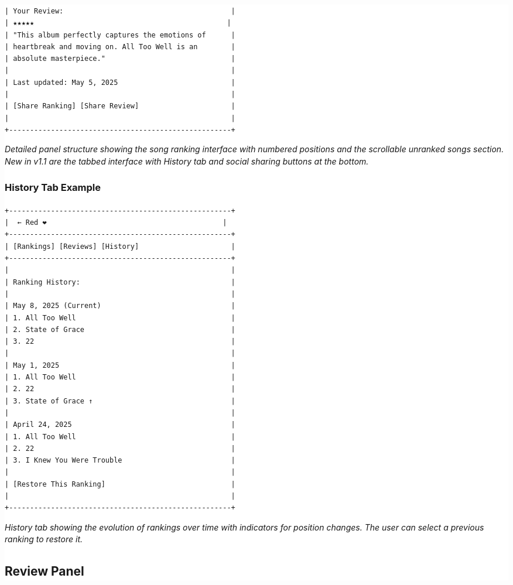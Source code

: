```ascii
| Your Review:                                        |
| ★★★★★                                              |
| "This album perfectly captures the emotions of      |
| heartbreak and moving on. All Too Well is an        |
| absolute masterpiece."                              |
|                                                     |
| Last updated: May 5, 2025                           |
|                                                     |
| [Share Ranking] [Share Review]                      |
|                                                     |
+-----------------------------------------------------+
```

*Detailed panel structure showing the song ranking interface with numbered positions and the scrollable unranked songs section. New in v1.1 are the tabbed interface with History tab and social sharing buttons at the bottom.*

### History Tab Example

```ascii
+-----------------------------------------------------+
|  ← Red ❤️                                          |
+-----------------------------------------------------+
| [Rankings] [Reviews] [History]                      |
+-----------------------------------------------------+
|                                                     |
| Ranking History:                                    |
|                                                     |
| May 8, 2025 (Current)                               |
| 1. All Too Well                                     |
| 2. State of Grace                                   |
| 3. 22                                               |
|                                                     |
| May 1, 2025                                         |
| 1. All Too Well                                     |
| 2. 22                                               |
| 3. State of Grace ↑                                 |
|                                                     |
| April 24, 2025                                      |
| 1. All Too Well                                     |
| 2. 22                                               |
| 3. I Knew You Were Trouble                          |
|                                                     |
| [Restore This Ranking]                              |
|                                                     |
+-----------------------------------------------------+
```

*History tab showing the evolution of rankings over time with indicators for position changes. The user can select a previous ranking to restore it.*

## Review Panel
